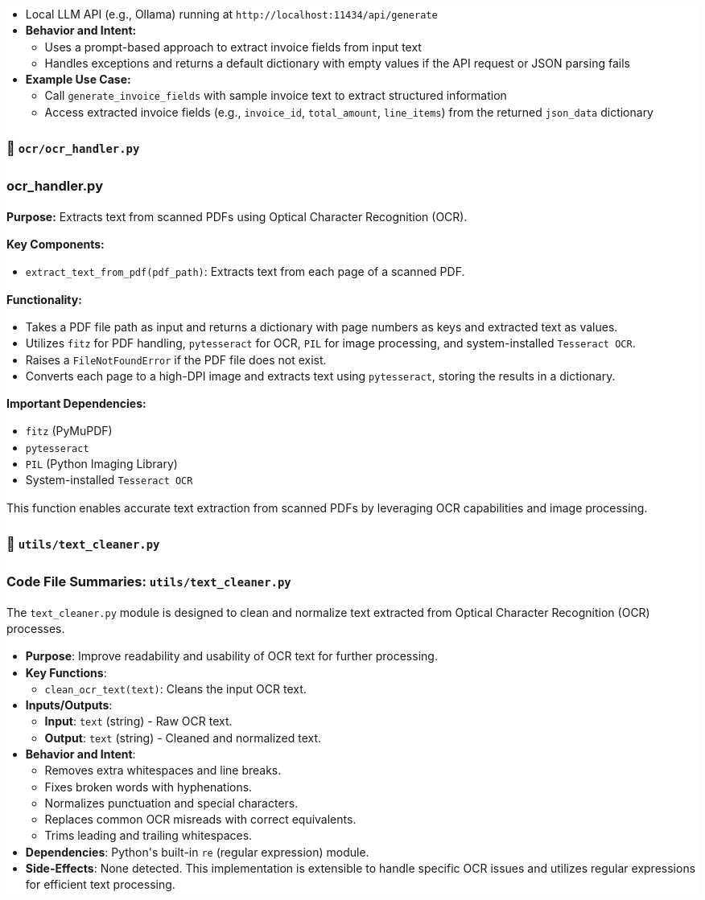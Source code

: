   * Local LLM API (e.g., Ollama) running at `http://localhost:11434/api/generate`
* **Behavior and Intent:**
  * Uses a prompt-based approach to extract invoice fields from input text
  * Handles exceptions and returns a default dictionary with empty values if the API request or JSON parsing fails
* **Example Use Case:**
  * Call `generate_invoice_fields` with sample invoice text to extract structured information
  * Access extracted invoice fields (e.g., `invoice_id`, `total_amount`, `line_items`) from the returned `json_data` dictionary


### 📄 `ocr/ocr_handler.py`
### ocr_handler.py

**Purpose:** 
Extracts text from scanned PDFs using Optical Character Recognition (OCR).

**Key Components:**

* `extract_text_from_pdf(pdf_path)`: Extracts text from each page of a scanned PDF.
 
**Functionality:**

* Takes a PDF file path as input and returns a dictionary with page numbers as keys and extracted text as values.
* Utilizes `fitz` for PDF handling, `pytesseract` for OCR, `PIL` for image processing, and system-installed `Tesseract OCR`.
* Raises a `FileNotFoundError` if the PDF file does not exist.
* Converts each page to a high-DPI image and extracts text using `pytesseract`, storing the results in a dictionary.

**Important Dependencies:**

* `fitz` (PyMuPDF)
* `pytesseract`
* `PIL` (Python Imaging Library)
* System-installed `Tesseract OCR` 

This function enables accurate text extraction from scanned PDFs by leveraging OCR capabilities and image processing.


### 📄 `utils/text_cleaner.py`
### Code File Summaries: `utils/text_cleaner.py`

The `text_cleaner.py` module is designed to clean and normalize text extracted from Optical Character Recognition (OCR) processes. 

* **Purpose**: Improve readability and usability of OCR text for further processing.
* **Key Functions**:
  * `clean_ocr_text(text)`: Cleans the input OCR text.
* **Inputs/Outputs**:
  * **Input**: `text` (string) - Raw OCR text.
  * **Output**: `text` (string) - Cleaned and normalized text.
* **Behavior and Intent**:
  * Removes extra whitespaces and line breaks.
  * Fixes broken words with hyphenations.
  * Normalizes punctuation and special characters.
  * Replaces common OCR misreads with correct equivalents.
  * Trims leading and trailing whitespaces.
* **Dependencies**: Python's built-in `re` (regular expression) module.
* **Side-Effects**: None detected.
This implementation is extensible to handle specific OCR issues and utilizes regular expressions for efficient text processing.


